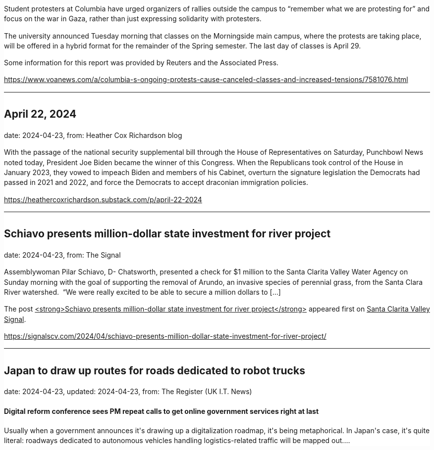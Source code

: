 
Student protesters at Columbia have urged organizers of rallies outside the campus to “remember what we are protesting for” and focus on the war in Gaza, rather than just expressing solidarity with protesters.


The university announced Tuesday morning that classes on the Morningside main campus, where the protests are taking place, will be offered in a hybrid format for the remainder of the Spring semester. The last day of classes is April 29. 


Some information for this report was provided by Reuters and the Associated Press. 

<https://www.voanews.com/a/columbia-s-ongoing-protests-cause-canceled-classes-and-increased-tensions/7581076.html>

---

## April 22, 2024

date: 2024-04-23, from: Heather Cox Richardson blog

With the passage of the national security supplemental bill through the House of Representatives on Saturday, Punchbowl News noted today, President Joe Biden became the winner of this Congress. When the Republicans took control of the House in January 2023, they vowed to impeach Biden and members of his Cabinet, overturn the signature legislation the Democrats had passed in 2021 and 2022, and force the Democrats to accept draconian immigration policies. 

<https://heathercoxrichardson.substack.com/p/april-22-2024>

---

## Schiavo presents million-dollar state investment for river project

date: 2024-04-23, from: The Signal

<p>Assemblywoman Pilar Schiavo, D- Chatsworth, presented a check for $1 million to the Santa Clarita Valley Water Agency on Sunday morning with the goal of supporting the removal of Arundo, an invasive species of perennial grass, from the Santa Clara River watershed.&#160; “We were really excited to be able to secure a million dollars to [&#8230;]</p>
<p>The post <a rel="nofollow" href="https://signalscv.com/2024/04/schiavo-presents-million-dollar-state-investment-for-river-project/">&lt;strong&gt;Schiavo presents million-dollar state investment for river project&lt;/strong&gt;</a> appeared first on <a rel="nofollow" href="https://signalscv.com">Santa Clarita Valley Signal</a>.</p>
 

<https://signalscv.com/2024/04/schiavo-presents-million-dollar-state-investment-for-river-project/>

---

## Japan to draw up routes for roads dedicated to robot trucks

date: 2024-04-23, updated: 2024-04-23, from: The Register (UK I.T. News)

<h4>Digital reform conference sees PM repeat calls to get online government services right at last</h4> <p>Usually when a government announces it's drawing up a digitalization roadmap, it's being metaphorical. In Japan's case, it's quite literal: roadways dedicated to autonomous vehicles handling logistics-related traffic will be mapped out.…</p> <p></p> 

